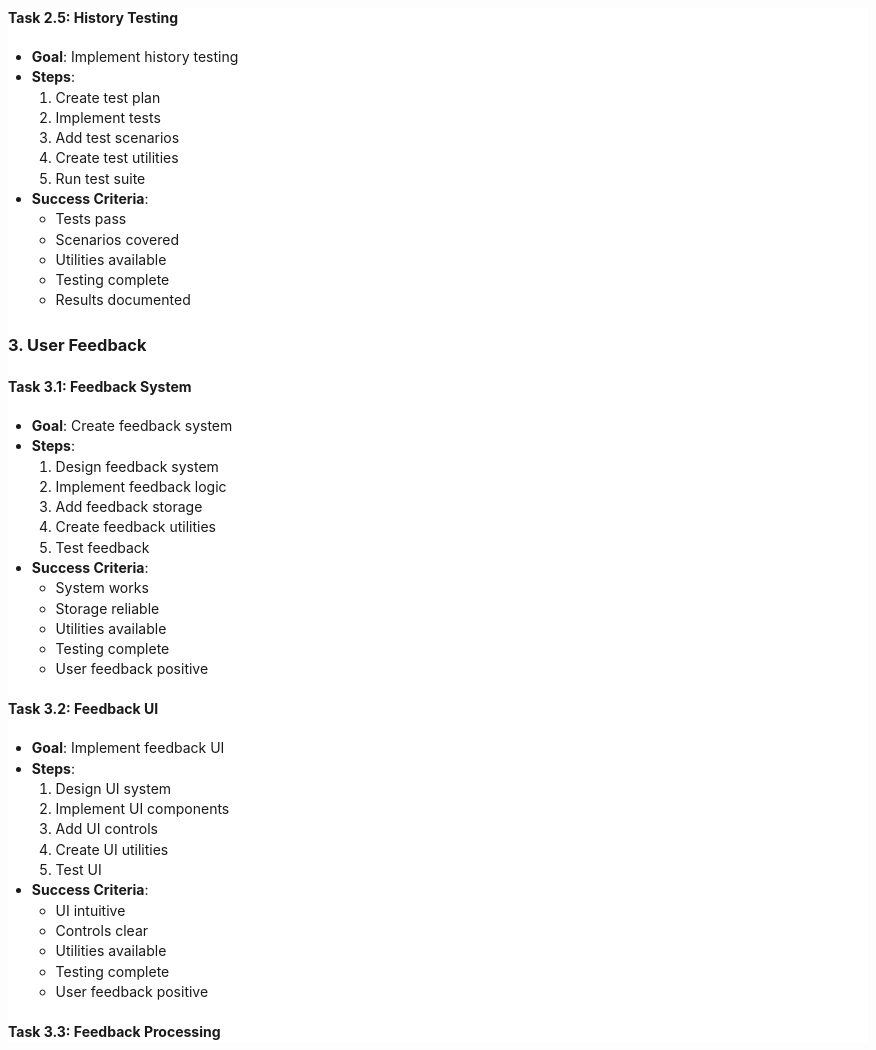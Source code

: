 #### Task 2.5: History Testing

- **Goal**: Implement history testing
- **Steps**:
  1. Create test plan
  2. Implement tests
  3. Add test scenarios
  4. Create test utilities
  5. Run test suite
- **Success Criteria**:
  - Tests pass
  - Scenarios covered
  - Utilities available
  - Testing complete
  - Results documented

### 3. User Feedback

#### Task 3.1: Feedback System

- **Goal**: Create feedback system
- **Steps**:
  1. Design feedback system
  2. Implement feedback logic
  3. Add feedback storage
  4. Create feedback utilities
  5. Test feedback
- **Success Criteria**:
  - System works
  - Storage reliable
  - Utilities available
  - Testing complete
  - User feedback positive

#### Task 3.2: Feedback UI

- **Goal**: Implement feedback UI
- **Steps**:
  1. Design UI system
  2. Implement UI components
  3. Add UI controls
  4. Create UI utilities
  5. Test UI
- **Success Criteria**:
  - UI intuitive
  - Controls clear
  - Utilities available
  - Testing complete
  - User feedback positive

#### Task 3.3: Feedback Processing

